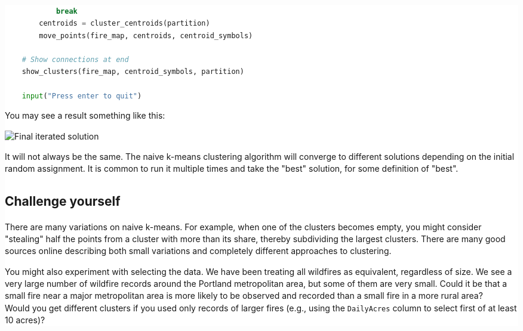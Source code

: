 ```python
            break
        centroids = cluster_centroids(partition)
        move_points(fire_map, centroids, centroid_symbols)

    # Show connections at end
    show_clusters(fire_map, centroid_symbols, partition)

    input("Press enter to quit")
```

You may see a result something like this: 

![Final iterated solution](img/iterated-solution.png)

It will not always be the same.  The naive k-means clustering 
algorithm will converge to different solutions depending on the 
initial random assignment.  It is common to run it multiple times 
and take the "best" solution, for some definition of "best".  

## Challenge yourself

There are many variations on naive k-means.  For example, when one 
of the clusters becomes empty, you might consider "stealing" half 
the points from a cluster with more than its share, thereby 
subdividing the largest clusters.  There are many good sources 
online describing both small variations and completely different 
approaches to clustering. 

You might also experiment with selecting the data.  We have been 
treating all wildfires as equivalent, regardless of size.  We see a 
very large number of wildfire records around the Portland 
metropolitan area, but some of them are very small.  Could it be 
that a small fire near a major metropolitan area is more likely to 
be observed and recorded than a small fire in a more rural area?  
Would you get different clusters if you used only records of larger 
fires (e.g., using the `DailyAcres` column to select first of at 
least 10 acres)?  












